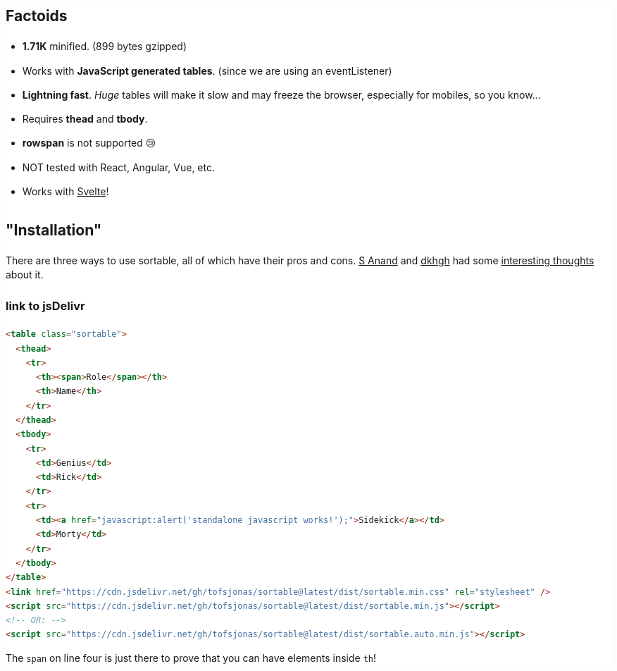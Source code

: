 

## Factoids

- **1.71K** minified. (899 bytes gzipped)

- Works with **JavaScript generated tables**. (since we are using an eventListener)

- **Lightning fast**. _Huge_ tables will make it slow and may freeze the browser, especially for mobiles, so you know...

- Requires **thead** and **tbody**.

- **rowspan** is not supported 😢

- NOT tested with React, Angular, Vue, etc.

- Works with [Svelte](https://svelte.dev/)!

## "Installation"

There are three ways to use sortable, all of which have their pros and cons. [S Anand](https://github.com/sanand0) and [dkhgh](https://github.com/dkhgh) had some [interesting thoughts](https://github.com/tofsjonas/sortable/issues/28) about it.

### link to jsDelivr

```html
<table class="sortable">
  <thead>
    <tr>
      <th><span>Role</span></th>
      <th>Name</th>
    </tr>
  </thead>
  <tbody>
    <tr>
      <td>Genius</td>
      <td>Rick</td>
    </tr>
    <tr>
      <td><a href="javascript:alert('standalone javascript works!');">Sidekick</a></td>
      <td>Morty</td>
    </tr>
  </tbody>
</table>
<link href="https://cdn.jsdelivr.net/gh/tofsjonas/sortable@latest/dist/sortable.min.css" rel="stylesheet" />
<script src="https://cdn.jsdelivr.net/gh/tofsjonas/sortable@latest/dist/sortable.min.js"></script>
<!-- OR: -->
<script src="https://cdn.jsdelivr.net/gh/tofsjonas/sortable@latest/dist/sortable.auto.min.js"></script>
```

The `span` on line four is just there to prove that you can have elements inside `th`!
